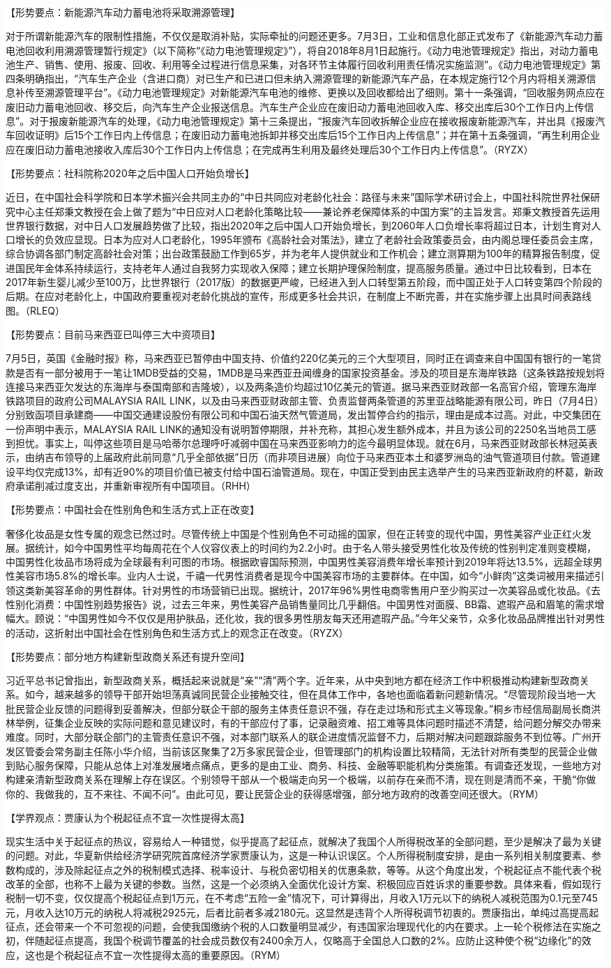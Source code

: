 【形势要点：新能源汽车动力蓄电池将采取溯源管理】


对于所谓新能源汽车的限制性措施，不仅仅是取消补贴，实际牵扯的问题还更多。7月3日，工业和信息化部正式发布了《新能源汽车动力蓄电池回收利用溯源管理暂行规定》（以下简称“《动力电池管理规定》”），将自2018年8月1日起施行。《动力电池管理规定》指出，对动力蓄电池生产、销售、使用、报废、回收、利用等全过程进行信息采集，对各环节主体履行回收利用责任情况实施监测”。《动力电池管理规定》第四条明确指出，“汽车生产企业（含进口商）对已生产和已进口但未纳入溯源管理的新能源汽车产品，在本规定施行12个月内将相关溯源信息补传至溯源管理平台”。《动力电池管理规定》对新能源汽车电池的维修、更换以及回收都给出了细则。第十一条强调，“回收服务网点应在废旧动力蓄电池回收、移交后，向汽车生产企业报送信息。汽车生产企业应在废旧动力蓄电池回收入库、移交出库后30个工作日内上传信息”。对于报废新能源汽车的处理，《动力电池管理规定》第十三条提出，“报废汽车回收拆解企业应在接收报废新能源汽车，并出具《报废汽车回收证明》后15个工作日内上传信息；在废旧动力蓄电池拆卸并移交出库后15个工作日内上传信息”；并在第十五条强调，“再生利用企业应在废旧动力蓄电池接收入库后30个工作日内上传信息；在完成再生利用及最终处理后30个工作日内上传信息”。（RYZX）  

【形势要点：社科院称2020年之后中国人口开始负增长】


近日，在中国社会科学院和日本学术振兴会共同主办的“中日共同应对老龄化社会：路径与未来”国际学术研讨会上，中国社科院世界社保研究中心主任郑秉文教授在会上做了题为“中日应对人口老龄化策略比较——兼论养老保障体系的中国方案”的主旨发言。郑秉文教授首先运用世界银行数据，对中日人口发展趋势做了比较，指出2020年之后中国人口开始负增长，到2060年人口负增长率将超过日本，计划生育对人口增长的负效应显现。日本为应对人口老龄化，1995年颁布《高龄社会对策法》，建立了老龄社会政策委员会，由内阁总理任委员会主席，综合协调各部门制定高龄社会对策；出台政策鼓励工作到65岁，并为老年人提供就业和工作机会；建立测算期为100年的精算报告制度，促进国民年金体系持续运行，支持老年人通过自我努力实现收入保障；建立长期护理保险制度，提高服务质量。通过中日比较看到，日本在2017年新生婴儿减少至100万，比世界银行（2017版）的数据更严峻，已经进入到人口转型第五阶段，而中国正处于人口转变第四个阶段的后期。在应对老龄化上，中国政府要重视对老龄化挑战的宣传，形成更多社会共识，在制度上不断完善，并在实施步骤上出具时间表路线图。（RLEQ）  

【形势要点：目前马来西亚已叫停三大中资项目】


7月5日，英国《金融时报》称，马来西亚已暂停由中国支持、价值约220亿美元的三个大型项目，同时正在调查来自中国国有银行的一笔贷款是否有一部分被用于一笔让1MDB受益的交易，1MDB是马来西亚丑闻缠身的国家投资基金。涉及的项目是东海岸铁路（这条铁路按规划将连接马来西亚欠发达的东海岸与泰国南部和吉隆坡），以及两条造价均超过10亿美元的管道。据马来西亚财政部一名高官介绍，管理东海岸铁路项目的政府公司MALAYSIA RAIL LINK，以及由马来西亚财政部主管、负责监督两条管道的苏里亚战略能源有限公司，昨日（7月4日）分别致函项目承建商——中国交通建设股份有限公司和中国石油天然气管道局，发出暂停合约的指示，理由是成本过高。对此，中交集团在一份声明中表示，MALAYSIA RAIL LINK的通知没有说明暂停期限，并补充称，其担心发生额外成本，并且为该公司的2250名当地员工感到担忧。事实上，叫停这些项目是马哈蒂尔总理呼吁减弱中国在马来西亚影响力的迄今最明显体现。就在6月，马来西亚财政部长林冠英表示，由纳吉布领导的上届政府此前同意“几乎全部依据”日历（而非项目进展）向位于马来西亚本土和婆罗洲岛的油气管道项目付款。管道建设平均仅完成13%，却有近90%的项目价值已被支付给中国石油管道局。现在，中国正受到由民主选举产生的马来西亚新政府的杯葛，新政府承诺削减过度支出，并重新审视所有中国项目。（RHH）  

【形势要点：中国社会在性别角色和生活方式上正在改变】


奢侈化妆品是女性专属的观念已然过时。尽管传统上中国是个性别角色不可动摇的国家，但在正转变的现代中国，男性美容产业正红火发展。据统计，如今中国男性平均每周花在个人仪容仪表上的时间约为2.2小时。由于名人带头接受男性化妆及传统的性别判定准则变模糊，中国男性化妆品市场将成为全球最有利可图的市场。根据欧睿国际预测，中国男性美容消费年增长率预计到2019年将达13.5%，远超全球男性美容市场5.8%的增长率。业内人士说，千禧一代男性消费者是现今中国美容市场的主要群体。在中国，如今“小鲜肉”这类词被用来描述引领这类新美容革命的男性群体。针对男性的市场营销已出现。据统计，2017年96%男性电商零售用户至少购买过一次美容品或化妆品。《去性别化消费：中国性别趋势报告》说，过去三年来，男性美容产品销售量同比几乎翻倍。中国男性对面膜、BB霜、遮瑕产品和眉笔的需求增幅大。顾说：“中国男性如今不仅仅是用护肤品，还化妆，我的很多男性朋友每天还用遮瑕产品。”今年父亲节，众多化妆品品牌推出针对男性的活动，这折射出中国社会在性别角色和生活方式上的观念正在改变。（RYZX）  

【形势要点：部分地方构建新型政商关系还有提升空间】


习近平总书记曾指出，新型政商关系，概括起来说就是“亲”“清”两个字。近年来，从中央到地方都在经济工作中积极推动构建新型政商关系。如今，越来越多的领导干部开始坦荡真诚同民营企业接触交往，但在具体工作中，各地也面临着新问题新情况。“尽管现阶段当地一大批民营企业反馈的问题得到妥善解决，但部分联企干部的服务主体责任意识不强，存在走过场和形式主义等现象。”桐乡市经信局副局长商洪林举例，征集企业反映的实际问题和意见建议时，有的干部应付了事，记录融资难、招工难等具体问题时描述不清楚，给问题分解交办带来难度。同时，大部分联企部门的主管责任意识不强，对本部门联系人的联企进度情况监督不力，后期对解决问题跟踪服务不到位等。广州开发区管委会常务副主任陈小华介绍，当前该区聚集了2万多家民营企业，但管理部门的机构设置比较精简，无法针对所有类型的民营企业做到贴心服务保障，只能从总体上对准发展堵点痛点，更多的是由工业、商务、科技、金融等职能机构分类施策。有调查还发现，一些地方对构建亲清新型政商关系在理解上存在误区。个别领导干部从一个极端走向另一个极端，以前存在亲而不清，现在则是清而不亲，干脆“你做你的、我做我的，互不来往、不闻不问”。由此可见，要让民营企业的获得感增强，部分地方政府的改善空间还很大。（RYM）  

【学界观点：贾康认为个税起征点不宜一次性提得太高】


现实生活中关于起征点的热议，容易给人一种错觉，似乎提高了起征点，就解决了我国个人所得税改革的全部问题，至少是解决了最为关键的问题。对此，华夏新供给经济学研究院首席经济学家贾康认为，这是一种认识误区。个人所得税制度安排，是由一系列相关制度要素、参数构成的，涉及除起征点之外的税制模式选择、税率设计、与税负密切相关的优惠条款，等等。从这个角度出发，个税起征点不能代表个税改革的全部，也称不上最为关键的参数。当然，这是一个必须纳入全面优化设计方案、积极回应百姓诉求的重要参数。具体来看，假如现行税制一切不变，仅仅提高个税起征点到1万元，在不考虑“五险一金”情况下，可计算得出，月收入1万元以下的纳税人减税范围为0.1元至745元，月收入达10万元的纳税人将减税2925元，后者比前者多减2180元。这显然是违背个人所得税调节初衷的。贾康指出，单纯过高提高起征点，还会带来一个不可忽视的问题，会使我国缴纳个税的人口数量明显减少，有违国家治理现代化的内在要求。上一轮个税修法在实施之初，伴随起征点提高，我国个税调节覆盖的社会成员数仅有2400余万人，仅略高于全国总人口数的2%。应防止这种使个税“边缘化”的效应，这也是个税起征点不宜一次性提得太高的重要原因。（RYM）  
